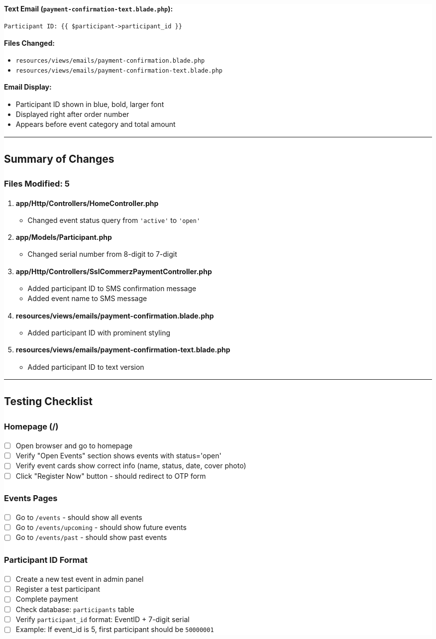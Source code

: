 **Text Email (`payment-confirmation-text.blade.php`):**
```
Participant ID: {{ $participant->participant_id }}
```

**Files Changed:**
- `resources/views/emails/payment-confirmation.blade.php`
- `resources/views/emails/payment-confirmation-text.blade.php`

**Email Display:**
- Participant ID shown in blue, bold, larger font
- Displayed right after order number
- Appears before event category and total amount

---

## Summary of Changes

### Files Modified: 5

1. **app/Http/Controllers/HomeController.php**
   - Changed event status query from `'active'` to `'open'`

2. **app/Models/Participant.php**
   - Changed serial number from 8-digit to 7-digit

3. **app/Http/Controllers/SslCommerzPaymentController.php**
   - Added participant ID to SMS confirmation message
   - Added event name to SMS message

4. **resources/views/emails/payment-confirmation.blade.php**
   - Added participant ID with prominent styling

5. **resources/views/emails/payment-confirmation-text.blade.php**
   - Added participant ID to text version

---

## Testing Checklist

### Homepage (/)
- [ ] Open browser and go to homepage
- [ ] Verify "Open Events" section shows events with status='open'
- [ ] Verify event cards show correct info (name, status, date, cover photo)
- [ ] Click "Register Now" button - should redirect to OTP form

### Events Pages
- [ ] Go to `/events` - should show all events
- [ ] Go to `/events/upcoming` - should show future events
- [ ] Go to `/events/past` - should show past events

### Participant ID Format
- [ ] Create a new test event in admin panel
- [ ] Register a test participant
- [ ] Complete payment
- [ ] Check database: `participants` table
- [ ] Verify `participant_id` format: EventID + 7-digit serial
- [ ] Example: If event_id is 5, first participant should be `50000001`
